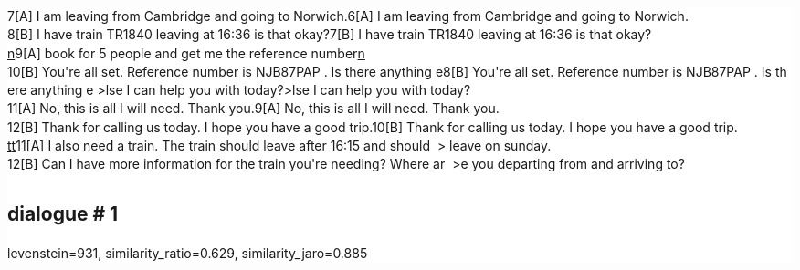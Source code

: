 <tr><td class="diff_next"></td><td class="diff_header" id="from7_7">7</td><td nowrap="nowrap">[A]&nbsp;I&nbsp;am&nbsp;leaving&nbsp;from&nbsp;Cambridge&nbsp;and&nbsp;going&nbsp;to&nbsp;Norwich.</td><td class="diff_next"></td><td class="diff_header" id="to7_6">6</td><td nowrap="nowrap">[A]&nbsp;I&nbsp;am&nbsp;leaving&nbsp;from&nbsp;Cambridge&nbsp;and&nbsp;going&nbsp;to&nbsp;Norwich.</td></tr>
<tr><td class="diff_next"></td><td class="diff_header" id="from7_8">8</td><td nowrap="nowrap">[B]&nbsp;I&nbsp;have&nbsp;train&nbsp;TR1840&nbsp;leaving&nbsp;at&nbsp;16:36&nbsp;is&nbsp;that&nbsp;okay?</td><td class="diff_next"></td><td class="diff_header" id="to7_7">7</td><td nowrap="nowrap">[B]&nbsp;I&nbsp;have&nbsp;train&nbsp;TR1840&nbsp;leaving&nbsp;at&nbsp;16:36&nbsp;is&nbsp;that&nbsp;okay?</td></tr>
<tr><td class="diff_next" id="difflib_chg_to7__3"><a href="#difflib_chg_to7__3">n</a></td><td class="diff_header" id="from7_9">9</td><td nowrap="nowrap"><span class="diff_sub">[A]&nbsp;book&nbsp;for&nbsp;5&nbsp;people&nbsp;and&nbsp;get&nbsp;me&nbsp;the&nbsp;reference&nbsp;number</span></td><td class="diff_next"><a href="#difflib_chg_to7__3">n</a></td><td class="diff_header"></td><td nowrap="nowrap"></td></tr>
<tr><td class="diff_next"></td><td class="diff_header" id="from7_10">10</td><td nowrap="nowrap">[B]&nbsp;You're&nbsp;all&nbsp;set.&nbsp;Reference&nbsp;number&nbsp;is&nbsp;NJB87PAP&nbsp;.&nbsp;Is&nbsp;there&nbsp;anything&nbsp;e</td><td class="diff_next"></td><td class="diff_header" id="to7_8">8</td><td nowrap="nowrap">[B]&nbsp;You're&nbsp;all&nbsp;set.&nbsp;Reference&nbsp;number&nbsp;is&nbsp;NJB87PAP&nbsp;.&nbsp;Is&nbsp;there&nbsp;anything&nbsp;e</td></tr>
<tr><td class="diff_next"></td><td class="diff_header">&gt;</td><td nowrap="nowrap">lse&nbsp;I&nbsp;can&nbsp;help&nbsp;you&nbsp;with&nbsp;today?</td><td class="diff_next"></td><td class="diff_header">&gt;</td><td nowrap="nowrap">lse&nbsp;I&nbsp;can&nbsp;help&nbsp;you&nbsp;with&nbsp;today?</td></tr>
<tr><td class="diff_next"></td><td class="diff_header" id="from7_11">11</td><td nowrap="nowrap">[A]&nbsp;No,&nbsp;this&nbsp;is&nbsp;all&nbsp;I&nbsp;will&nbsp;need.&nbsp;Thank&nbsp;you.</td><td class="diff_next"></td><td class="diff_header" id="to7_9">9</td><td nowrap="nowrap">[A]&nbsp;No,&nbsp;this&nbsp;is&nbsp;all&nbsp;I&nbsp;will&nbsp;need.&nbsp;Thank&nbsp;you.</td></tr>
<tr><td class="diff_next"></td><td class="diff_header" id="from7_12">12</td><td nowrap="nowrap">[B]&nbsp;Thank&nbsp;for&nbsp;calling&nbsp;us&nbsp;today.&nbsp;I&nbsp;hope&nbsp;you&nbsp;have&nbsp;a&nbsp;good&nbsp;trip.</td><td class="diff_next"></td><td class="diff_header" id="to7_10">10</td><td nowrap="nowrap">[B]&nbsp;Thank&nbsp;for&nbsp;calling&nbsp;us&nbsp;today.&nbsp;I&nbsp;hope&nbsp;you&nbsp;have&nbsp;a&nbsp;good&nbsp;trip.</td></tr>
<tr><td class="diff_next"><a href="#difflib_chg_to7__top">t</a></td><td class="diff_header"></td><td nowrap="nowrap"></td><td class="diff_next"><a href="#difflib_chg_to7__top">t</a></td><td class="diff_header" id="to7_11">11</td><td nowrap="nowrap"><span class="diff_add">[A]&nbsp;I&nbsp;also&nbsp;need&nbsp;a&nbsp;train.&nbsp;The&nbsp;train&nbsp;should&nbsp;leave&nbsp;after&nbsp;16:15&nbsp;and&nbsp;should</span></td></tr>
<tr><td class="diff_next"></td><td class="diff_header"></td><td nowrap="nowrap">&nbsp;</td><td class="diff_next"></td><td class="diff_header">&gt;</td><td nowrap="nowrap"><span class="diff_add">&nbsp;leave&nbsp;on&nbsp;sunday.</span></td></tr>
<tr><td class="diff_next"></td><td class="diff_header"></td><td nowrap="nowrap"></td><td class="diff_next"></td><td class="diff_header" id="to7_12">12</td><td nowrap="nowrap"><span class="diff_add">[B]&nbsp;Can&nbsp;I&nbsp;have&nbsp;more&nbsp;information&nbsp;for&nbsp;the&nbsp;train&nbsp;you're&nbsp;needing?&nbsp;Where&nbsp;ar</span></td></tr>
<tr><td class="diff_next"></td><td class="diff_header"></td><td nowrap="nowrap">&nbsp;</td><td class="diff_next"></td><td class="diff_header">&gt;</td><td nowrap="nowrap"><span class="diff_add">e&nbsp;you&nbsp;departing&nbsp;from&nbsp;and&nbsp;arriving&nbsp;to?</span></td></tr>
</tbody>
</table>

## dialogue \# 1
levenstein=931, similarity_ratio=0.629, similarity_jaro=0.885
